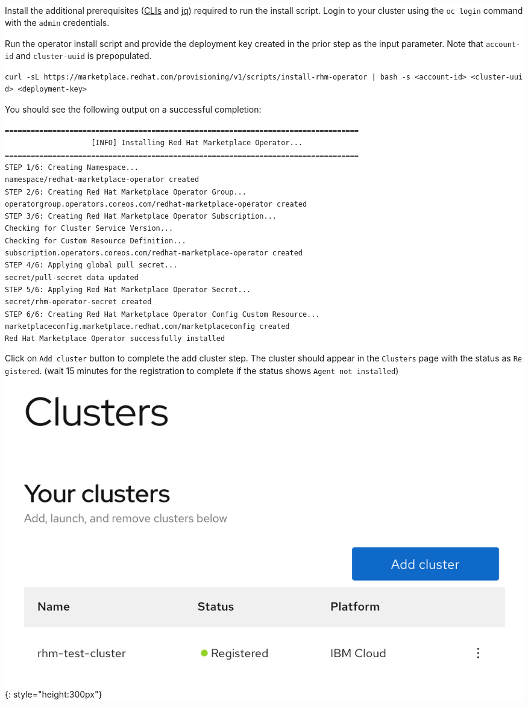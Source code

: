 Install the additional prerequisites ([CLIs](https://cloud.ibm.com/docs/openshift?topic=openshift-openshift-cli#cli_oc) and [jq](https://stedolan.github.io/jq/download/)) required to run the install script. 
Login to your cluster using the `oc login` command with the `admin` credentials.

Run the operator install script and provide the deployment key created in the prior step as the input parameter. Note that `account-id` and `cluster-uuid` is prepopulated.
```
curl -sL https://marketplace.redhat.com/provisioning/v1/scripts/install-rhm-operator | bash -s <account-id> <cluster-uuid> <deployment-key>
```
You should see the following output on a successful completion:
```
==================================================================================
                    [INFO] Installing Red Hat Marketplace Operator...
==================================================================================
STEP 1/6: Creating Namespace...
namespace/redhat-marketplace-operator created
STEP 2/6: Creating Red Hat Marketplace Operator Group...
operatorgroup.operators.coreos.com/redhat-marketplace-operator created
STEP 3/6: Creating Red Hat Marketplace Operator Subscription...
Checking for Cluster Service Version...
Checking for Custom Resource Definition...
subscription.operators.coreos.com/redhat-marketplace-operator created
STEP 4/6: Applying global pull secret...
secret/pull-secret data updated
STEP 5/6: Applying Red Hat Marketplace Operator Secret...
secret/rhm-operator-secret created
STEP 6/6: Creating Red Hat Marketplace Operator Config Custom Resource...
marketplaceconfig.marketplace.redhat.com/marketplaceconfig created
Red Hat Marketplace Operator successfully installed
```

Click on `Add cluster` button to complete the add cluster step. The cluster should appear in the `Clusters` page with the status as `Registered`. (wait 15 minutes for the registration to complete if the status shows `Agent not installed`)

![RHM cluster list](images/rhm-add-cluster-list.png){: style="height:300px"}
